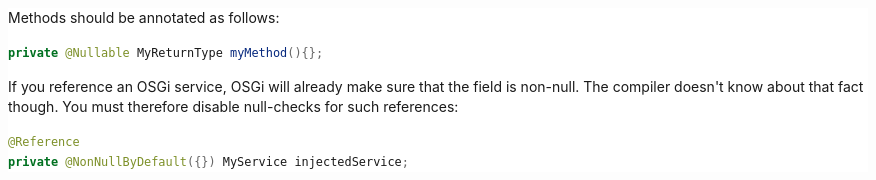 Methods should be annotated as follows:

```java
private @Nullable MyReturnType myMethod(){};
```

If you reference an OSGi service, OSGi will already make sure that the field is non-null.
The compiler doesn't know about that fact though. You must therefore disable null-checks for such references:

```java
@Reference
private @NonNullByDefault({}) MyService injectedService;
```
